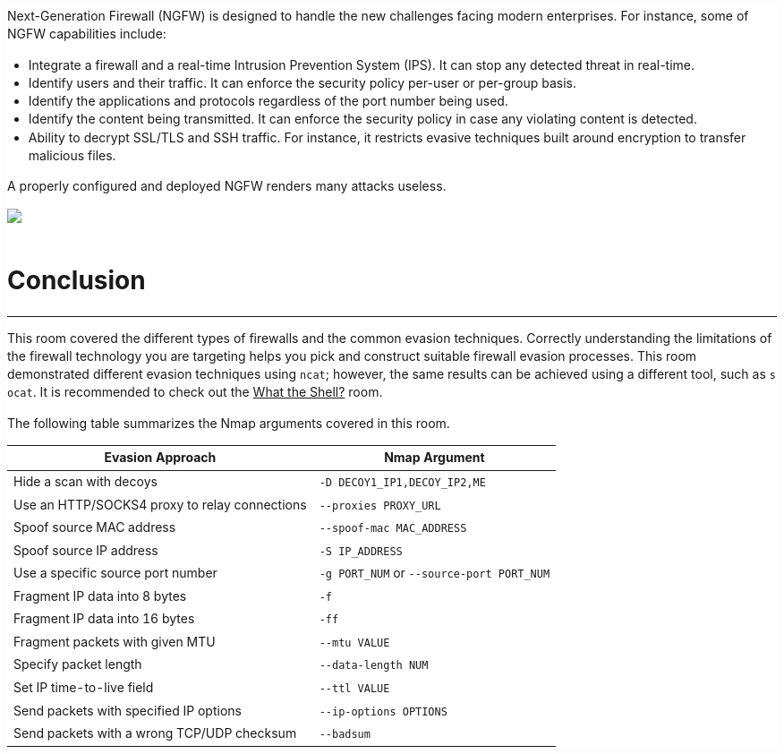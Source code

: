 Next-Generation Firewall (NGFW) is designed to handle the new challenges facing modern enterprises. For instance, some of NGFW capabilities include:

- Integrate a firewall and a real-time Intrusion Prevention System (IPS). It can stop any detected threat in real-time.
- Identify users and their traffic. It can enforce the security policy per-user or per-group basis.
- Identify the applications and protocols regardless of the port number being used.
- Identify the content being transmitted. It can enforce the security policy in case any violating content is detected.
- Ability to decrypt SSL/TLS and SSH traffic. For instance, it restricts evasive techniques built around encryption to transfer malicious files.

A properly configured and deployed NGFW renders many attacks useless.

![](Pasted%20image%2020250523144942.png)

# Conclusion

---

This room covered the different types of firewalls and the common evasion techniques. Correctly understanding the limitations of the firewall technology you are targeting helps you pick and construct suitable firewall evasion processes. This room demonstrated different evasion techniques using `ncat`; however, the same results can be achieved using a different tool, such as `socat`. It is recommended to check out the [What the Shell?](https://tryhackme.com/room/introtoshells) room.

The following table summarizes the Nmap arguments covered in this room.

| Evasion Approach                              | Nmap Argument                             |
| --------------------------------------------- | ----------------------------------------- |
| Hide a scan with decoys                       | `-D DECOY1_IP1,DECOY_IP2,ME`              |
| Use an HTTP/SOCKS4 proxy to relay connections | `--proxies PROXY_URL`                     |
| Spoof source MAC address                      | `--spoof-mac MAC_ADDRESS`                 |
| Spoof source IP address                       | `-S IP_ADDRESS`                           |
| Use a specific source port number             | `-g PORT_NUM` or `--source-port PORT_NUM` |
| Fragment IP data into 8 bytes                 | `-f`                                      |
| Fragment IP data into 16 bytes                | `-ff`                                     |
| Fragment packets with given MTU               | `--mtu VALUE`                             |
| Specify packet length                         | `--data-length NUM`                       |
| Set IP time-to-live field                     | `--ttl VALUE`                             |
| Send packets with specified IP options        | `--ip-options OPTIONS`                    |
| Send packets with a wrong TCP/UDP checksum    | `--badsum`                                |
